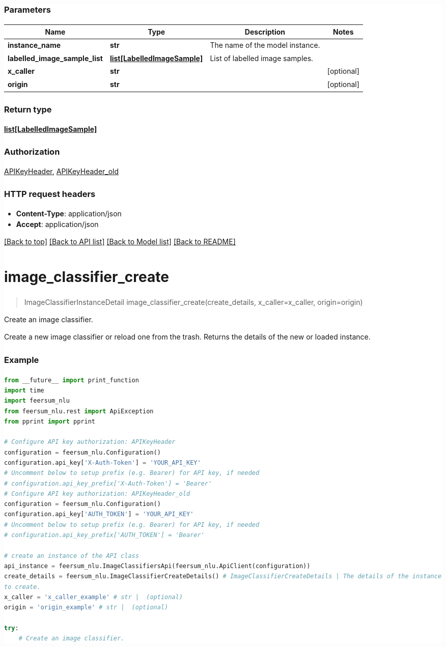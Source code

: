 ### Parameters

Name | Type | Description  | Notes
------------- | ------------- | ------------- | -------------
 **instance_name** | **str**| The name of the model instance. | 
 **labelled_image_sample_list** | [**list[LabelledImageSample]**](LabelledImageSample.md)| List of labelled image samples. | 
 **x_caller** | **str**|  | [optional] 
 **origin** | **str**|  | [optional] 

### Return type

[**list[LabelledImageSample]**](LabelledImageSample.md)

### Authorization

[APIKeyHeader](../README.md#APIKeyHeader), [APIKeyHeader_old](../README.md#APIKeyHeader_old)

### HTTP request headers

 - **Content-Type**: application/json
 - **Accept**: application/json

[[Back to top]](#) [[Back to API list]](../README.md#documentation-for-api-endpoints) [[Back to Model list]](../README.md#documentation-for-models) [[Back to README]](../README.md)

# **image_classifier_create**
> ImageClassifierInstanceDetail image_classifier_create(create_details, x_caller=x_caller, origin=origin)

Create an image classifier.

Create a new image classifier or reload one from the trash. Returns the details of the new or loaded instance.

### Example
```python
from __future__ import print_function
import time
import feersum_nlu
from feersum_nlu.rest import ApiException
from pprint import pprint

# Configure API key authorization: APIKeyHeader
configuration = feersum_nlu.Configuration()
configuration.api_key['X-Auth-Token'] = 'YOUR_API_KEY'
# Uncomment below to setup prefix (e.g. Bearer) for API key, if needed
# configuration.api_key_prefix['X-Auth-Token'] = 'Bearer'
# Configure API key authorization: APIKeyHeader_old
configuration = feersum_nlu.Configuration()
configuration.api_key['AUTH_TOKEN'] = 'YOUR_API_KEY'
# Uncomment below to setup prefix (e.g. Bearer) for API key, if needed
# configuration.api_key_prefix['AUTH_TOKEN'] = 'Bearer'

# create an instance of the API class
api_instance = feersum_nlu.ImageClassifiersApi(feersum_nlu.ApiClient(configuration))
create_details = feersum_nlu.ImageClassifierCreateDetails() # ImageClassifierCreateDetails | The details of the instance to create.
x_caller = 'x_caller_example' # str |  (optional)
origin = 'origin_example' # str |  (optional)

try:
    # Create an image classifier.
```